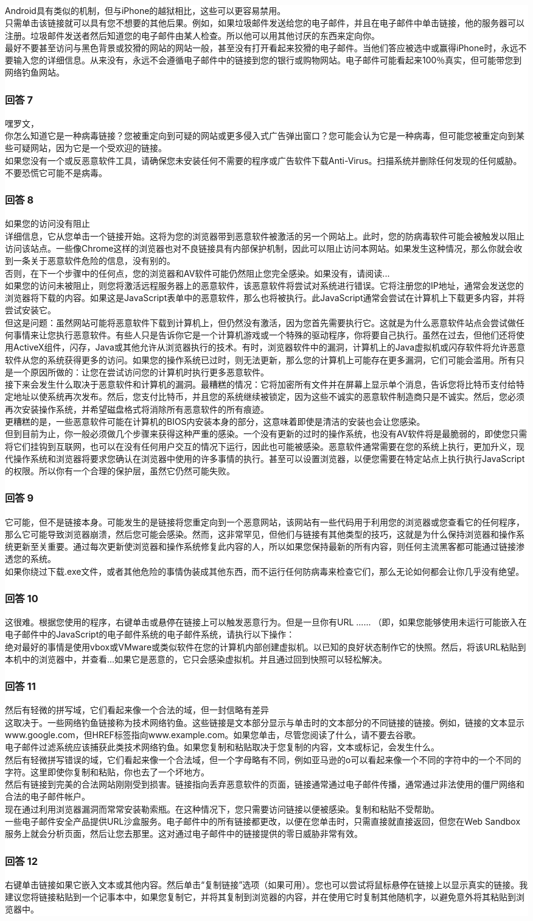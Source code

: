Android具有类似的机制，但与iPhone的越狱相比，这些可以更容易禁用。  
只需单击该链接就可以具有您不想要的其他后果。例如，如果垃圾邮件发送给您的电子邮件，并且在电子邮件中单击链接，他的服务器可以注册。垃圾邮件发送者然后知道您的电子邮件由某人检查。所以他可以用其他讨厌的东西来定向你。  
最好不要甚至访问与黑色背景或狡猾的网站的网站一般，甚至没有打开看起来狡猾的电子邮件。当他们答应被选中或赢得iPhone时，永远不要输入您的详细信息。从来没有，永远不会遵循电子邮件中的链接到您的银行或购物网站。电子邮件可能看起来100％真实，但可能带您到网络钓鱼网站。  
### 回答 7
嘿罗文，  
你怎么知道它是一种病毒链接？您被重定向到可疑的网站或更多侵入式广告弹出窗口？您可能会认为它是一种病毒，但可能您被重定向到某些可疑网站，因为它是一个受欢迎的链接。  
如果您没有一个或反恶意软件工具，请确保您未安装任何不需要的程序或广告软件下载Anti-Virus。扫描系统并删除任何发现的任何威胁。不要恐慌它可能不是病毒。  
### 回答 8
如果您的访问没有阻止  
详细信息，它从您单击一个链接开始。这将为您的浏览器带到恶意软件被激活的另一个网站上。此时，您的防病毒软件可能会被触发以阻止访问该站点。一些像Chrome这样的浏览器也对不良链接具有内部保护机制，因此可以阻止访问本网站。如果发生这种情况，那么你就会收到一条关于恶意软件危险的信息，没有别的。  
否则，在下一个步骤中的任何点，您的浏览器和AV软件可能仍然阻止您完全感染。如果没有，请阅读...  
如果您的访问未被阻止，则您将激活远程服务器上的恶意软件，该恶意软件将尝试对系统进行错误。它将注册您的IP地址，通常会发送您的浏览器将下载的内容。如果这是JavaScript表单中的恶意软件，那么也将被执行。此JavaScript通常会尝试在计算机上下载更多内容，并将尝试安装它。  
但这是问题：虽然网站可能将恶意软件下载到计算机上，但仍然没有激活，因为您首先需要执行它。这就是为什么恶意软件站点会尝试做任何事情来让您执行恶意软件。有些人只是告诉你它是一个计算机游戏或一个特殊的驱动程序，你将要自己执行。虽然在过去，但他们还将使用ActiveX组件，闪存，Java或其他允许从浏览器执行的技术。有时，浏览器软件中的漏洞，计算机上的Java虚拟机或闪存软件将允许恶意软件从您的系统获得更多的访问。如果您的操作系统已过时，则无法更新，那么您的计算机上可能存在更多漏洞，它们可能会滥用。所有只是一个原因所做的：让您在尝试访问您的计算机时执行更多恶意软件。  
接下来会发生什么取决于恶意软件和计算机的漏洞。最糟糕的情况：它将加密所有文件并在屏幕上显示单个消息，告诉您将比特币支付给特定地址以使系统再次发布。然后，您支付比特币，并且您的系统继续被锁定，因为这些不诚实的恶意软件制造商只是不诚实。然后，您必须再次安装操作系统，并希望磁盘格式将消除所有恶意软件的所有痕迹。  
更糟糕的是，一些恶意软件可能在计算机的BIOS内安装本身的部分，这意味着即使是清洁的安装也会让您感染。  
但到目前为止，你一般必须做几个步骤来获得这种严重的感染。一个没有更新的过时的操作系统，也没有AV软件将是最脆弱的，即使您只需将它们挂钩到互联网，也可以在没有任何用户交互的情况下运行，因此也可能被感染。恶意软件通常需要在您的系统上执行，更加升义，现代操作系统和浏览器将要求您确认在浏览器中使用的许多事情的执行。甚至可以设置浏览器，以便您需要在特定站点上执行执行JavaScript的权限。所以你有一个合理的保护层，虽然它仍然可能失败。  
### 回答 9
它可能，但不是链接本身。可能发生的是链接将您重定向到一个恶意网站，该网站有一些代码用于利用您的浏览器或您查看它的任何程序，那么它可能导致浏览器崩溃，然后您可能会感染。然而，这非常罕见，但他们与链接有其他类型的技巧，这就是为什么保持浏览器和操作系统更新至关重要。通过每次更新使浏览器和操作系统修复此内容的人，所以如果您保持最新的所有内容，则任何主流黑客都可能通过链接渗透您的系统。  
如果你绕过下载.exe文件，或者其他危险的事情伪装成其他东西，而不运行任何防病毒来检查它们，那么无论如何都会让你几乎没有绝望。  
### 回答 10
这很难。根据您使用的程序，右键单击或悬停在链接上可以触发恶意行为。但是一旦你有URL ...... （即，如果您能够使用未运行可能嵌入在电子邮件中的JavaScript的电子邮件系统的电子邮件系统，请执行以下操作：  
绝对最好的事情是使用vbox或VMware或类似软件在您的计算机内部创建虚拟机。以已知的良好状态制作它的快照。然后，将该URL粘贴到本机中的浏览器中，并查看...如果它是恶意的，它只会感染虚拟机。并且通过回到快照可以轻松解决。  
### 回答 11
然后有轻微的拼写域，它们看起来像一个合法的域，但一封信略有差异  
这取决于。一些网络钓鱼链接称为技术网络钓鱼。这些链接是文本部分显示与单击时的文本部分的不同链接的链接。例如，链接的文本显示www.google.com，但HREF标签指向www.example.com。如果您单击，尽管您阅读了什么，请不要去谷歌。  
电子邮件过滤系统应该捕获此类技术网络钓鱼。如果您复制和粘贴取决于您复制的内容，文本或标记，会发生什么。  
然后有轻微拼写错误的域，它们看起来像一个合法域，但一个字母略有不同，例如亚马逊的o可以看起来像一个不同的字符中的一个不同的字符。这里即使你复制和粘贴，你也去了一个坏地方。  
然后有链接到完美的合法网站刚刚受到损害。链接指向丢弃恶意软件的页面，链接通常通过电子邮件传播，通常通过非法使用的僵尸网络和合法的电子邮件帐户。  
现在通过利用浏览器漏洞而常常安装勒索瓶。在这种情况下，您只需要访问链接以便被感染。复制和粘贴不受帮助。  
一些电子邮件安全产品提供URL沙盒服务。电子邮件中的所有链接都更改，以便在您单击时，只需直接就直接返回，但您在Web Sandbox服务上就会分析页面，然后让您去那里。这对通过电子邮件中的链接提供的零日威胁非常有效。  
### 回答 12
右键单击链接如果它嵌入文本或其他内容。然后单击“复制链接”选项（如果可用）。您也可以尝试将鼠标悬停在链接上以显示真实的链接。我建议您将链接粘贴到一个记事本中，如果您复制它，并将其复制到浏览器的内容，并在使用它时复制其他随机字，以避免意外将其粘贴到浏览器中。  
